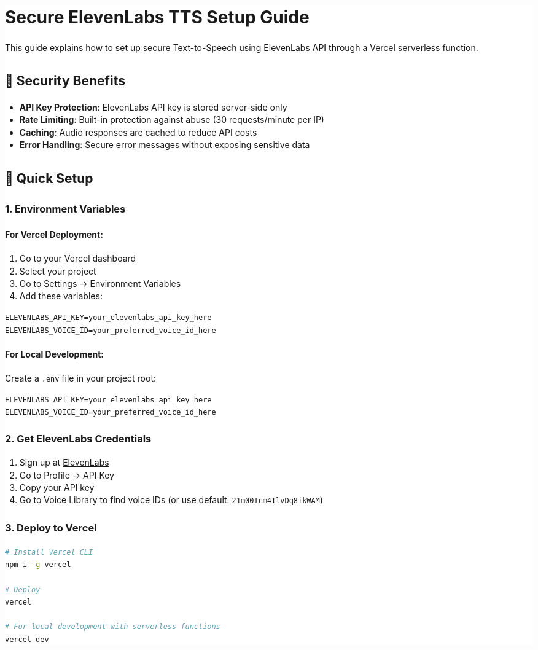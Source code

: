 # Secure ElevenLabs TTS Setup Guide

This guide explains how to set up secure Text-to-Speech using ElevenLabs API through a Vercel serverless function.

## 🔐 Security Benefits

- **API Key Protection**: ElevenLabs API key is stored server-side only
- **Rate Limiting**: Built-in protection against abuse (30 requests/minute per IP)
- **Caching**: Audio responses are cached to reduce API costs
- **Error Handling**: Secure error messages without exposing sensitive data

## 🚀 Quick Setup

### 1. Environment Variables

#### For Vercel Deployment:
1. Go to your Vercel dashboard
2. Select your project
3. Go to Settings → Environment Variables
4. Add these variables:

```
ELEVENLABS_API_KEY=your_elevenlabs_api_key_here
ELEVENLABS_VOICE_ID=your_preferred_voice_id_here
```

#### For Local Development:
Create a `.env` file in your project root:

```env
ELEVENLABS_API_KEY=your_elevenlabs_api_key_here
ELEVENLABS_VOICE_ID=your_preferred_voice_id_here
```

### 2. Get ElevenLabs Credentials

1. Sign up at [ElevenLabs](https://elevenlabs.io)
2. Go to Profile → API Key
3. Copy your API key
4. Go to Voice Library to find voice IDs (or use default: `21m00Tcm4TlvDq8ikWAM`)

### 3. Deploy to Vercel

```bash
# Install Vercel CLI
npm i -g vercel

# Deploy
vercel

# For local development with serverless functions
vercel dev
```

